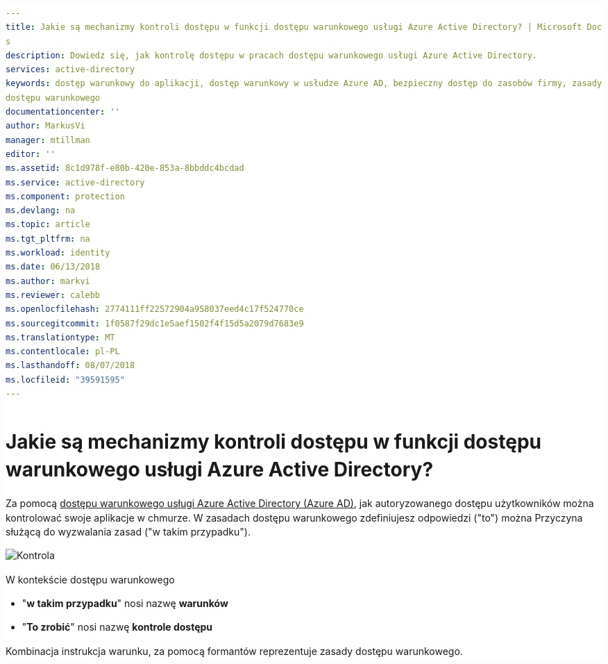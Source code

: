 ```yaml
---
title: Jakie są mechanizmy kontroli dostępu w funkcji dostępu warunkowego usługi Azure Active Directory? | Microsoft Docs
description: Dowiedz się, jak kontrolę dostępu w pracach dostępu warunkowego usługi Azure Active Directory.
services: active-directory
keywords: dostęp warunkowy do aplikacji, dostęp warunkowy w usłudze Azure AD, bezpieczny dostęp do zasobów firmy, zasady dostępu warunkowego
documentationcenter: ''
author: MarkusVi
manager: mtillman
editor: ''
ms.assetid: 8c1d978f-e80b-420e-853a-8bbddc4bcdad
ms.service: active-directory
ms.component: protection
ms.devlang: na
ms.topic: article
ms.tgt_pltfrm: na
ms.workload: identity
ms.date: 06/13/2018
ms.author: markvi
ms.reviewer: calebb
ms.openlocfilehash: 2774111ff22572904a958037eed4c17f524770ce
ms.sourcegitcommit: 1f0587f29dc1e5aef1502f4f15d5a2079d7683e9
ms.translationtype: MT
ms.contentlocale: pl-PL
ms.lasthandoff: 08/07/2018
ms.locfileid: "39591595"
---
```

# <a name="what-are-access-controls-in-azure-active-directory-conditional-access"></a>Jakie są mechanizmy kontroli dostępu w funkcji dostępu warunkowego usługi Azure Active Directory? 

Za pomocą [dostępu warunkowego usługi Azure Active Directory (Azure AD)](../active-directory-conditional-access-azure-portal.md), jak autoryzowanego dostępu użytkowników można kontrolować swoje aplikacje w chmurze. W zasadach dostępu warunkowego zdefiniujesz odpowiedzi ("to") można Przyczyna służącą do wyzwalania zasad ("w takim przypadku"). 

![Kontrola](./media/controls/10.png)


W kontekście dostępu warunkowego 

- "**w takim przypadku**" nosi nazwę **warunków**

- "**To zrobić**" nosi nazwę **kontrole dostępu**


Kombinacja instrukcja warunku, za pomocą formantów reprezentuje zasady dostępu warunkowego.
